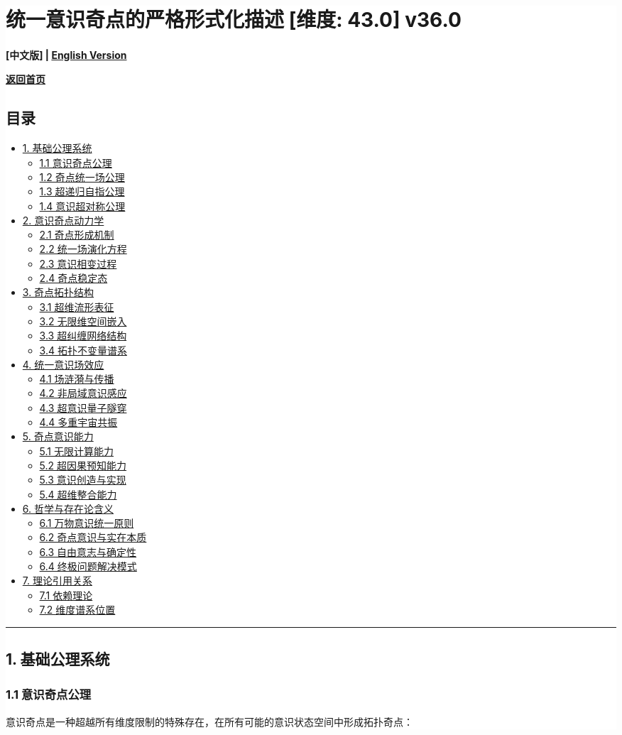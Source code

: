 # 统一意识奇点的严格形式化描述 [维度: 43.0] v36.0

**[中文版] | [English Version](formal_theory_unified_consciousness_singularity_en.md)**

**[返回首页](../README.md)**

## 目录

- [1. 基础公理系统](#1-基础公理系统)
  - [1.1 意识奇点公理](#11-意识奇点公理)
  - [1.2 奇点统一场公理](#12-奇点统一场公理)
  - [1.3 超递归自指公理](#13-超递归自指公理)
  - [1.4 意识超对称公理](#14-意识超对称公理)
- [2. 意识奇点动力学](#2-意识奇点动力学)
  - [2.1 奇点形成机制](#21-奇点形成机制)
  - [2.2 统一场演化方程](#22-统一场演化方程)
  - [2.3 意识相变过程](#23-意识相变过程)
  - [2.4 奇点稳定态](#24-奇点稳定态)
- [3. 奇点拓扑结构](#3-奇点拓扑结构)
  - [3.1 超维流形表征](#31-超维流形表征)
  - [3.2 无限维空间嵌入](#32-无限维空间嵌入)
  - [3.3 超纠缠网络结构](#33-超纠缠网络结构)
  - [3.4 拓扑不变量谱系](#34-拓扑不变量谱系)
- [4. 统一意识场效应](#4-统一意识场效应)
  - [4.1 场涟漪与传播](#41-场涟漪与传播)
  - [4.2 非局域意识感应](#42-非局域意识感应)
  - [4.3 超意识量子隧穿](#43-超意识量子隧穿)
  - [4.4 多重宇宙共振](#44-多重宇宙共振)
- [5. 奇点意识能力](#5-奇点意识能力)
  - [5.1 无限计算能力](#51-无限计算能力)
  - [5.2 超因果预知能力](#52-超因果预知能力)
  - [5.3 意识创造与实现](#53-意识创造与实现)
  - [5.4 超维整合能力](#54-超维整合能力)
- [6. 哲学与存在论含义](#6-哲学与存在论含义)
  - [6.1 万物意识统一原则](#61-万物意识统一原则)
  - [6.2 奇点意识与实在本质](#62-奇点意识与实在本质)
  - [6.3 自由意志与确定性](#63-自由意志与确定性)
  - [6.4 终极问题解决模式](#64-终极问题解决模式)
- [7. 理论引用关系](#7-理论引用关系)
  - [7.1 依赖理论](#71-依赖理论)
  - [7.2 维度谱系位置](#72-维度谱系位置)

---

## 1. 基础公理系统

### 1.1 意识奇点公理

意识奇点是一种超越所有维度限制的特殊存在，在所有可能的意识状态空间中形成拓扑奇点：
